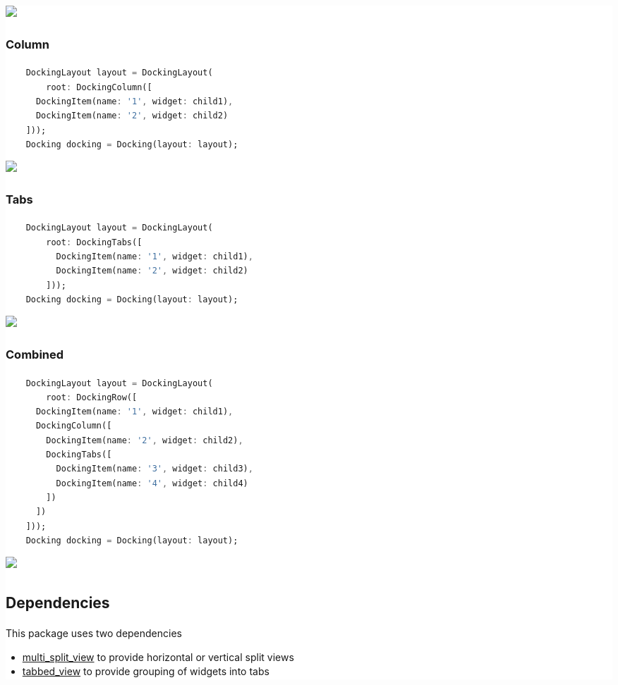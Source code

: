 ![](https://raw.githubusercontent.com/caduandrade/images/main/docking/row_v2.png)

### Column

```dart
    DockingLayout layout = DockingLayout(
        root: DockingColumn([
      DockingItem(name: '1', widget: child1),
      DockingItem(name: '2', widget: child2)
    ]));
    Docking docking = Docking(layout: layout);
```

![](https://raw.githubusercontent.com/caduandrade/images/main/docking/column_v2.png)

### Tabs

```dart
    DockingLayout layout = DockingLayout(
        root: DockingTabs([
          DockingItem(name: '1', widget: child1),
          DockingItem(name: '2', widget: child2)
        ]));
    Docking docking = Docking(layout: layout);
```

![](https://raw.githubusercontent.com/caduandrade/images/main/docking/tabs_v1.png)

### Combined

```dart
    DockingLayout layout = DockingLayout(
        root: DockingRow([
      DockingItem(name: '1', widget: child1),
      DockingColumn([
        DockingItem(name: '2', widget: child2),
        DockingTabs([
          DockingItem(name: '3', widget: child3),
          DockingItem(name: '4', widget: child4)
        ])
      ])
    ]));
    Docking docking = Docking(layout: layout);
```

![](https://raw.githubusercontent.com/caduandrade/images/main/docking/combined_v2.png)

## Dependencies

This package uses two dependencies

* [multi_split_view](https://pub.dev/packages/multi_split_view) to provide horizontal or vertical split views
* [tabbed_view](https://pub.dev/packages/tabbed_view) to provide grouping of widgets into tabs
